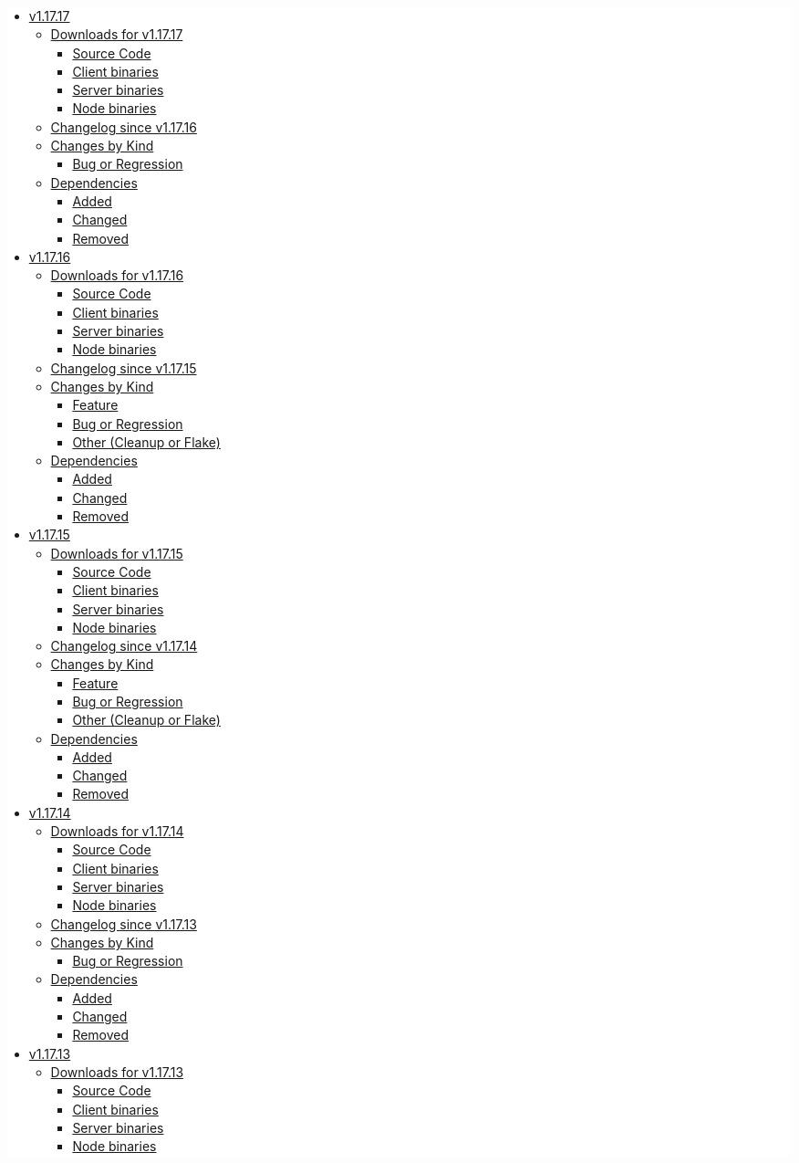 

- [v1.17.17](#v11717)
  - [Downloads for v1.17.17](#downloads-for-v11717)
    - [Source Code](#source-code)
    - [Client binaries](#client-binaries)
    - [Server binaries](#server-binaries)
    - [Node binaries](#node-binaries)
  - [Changelog since v1.17.16](#changelog-since-v11716)
  - [Changes by Kind](#changes-by-kind)
    - [Bug or Regression](#bug-or-regression)
  - [Dependencies](#dependencies)
    - [Added](#added)
    - [Changed](#changed)
    - [Removed](#removed)
- [v1.17.16](#v11716)
  - [Downloads for v1.17.16](#downloads-for-v11716)
    - [Source Code](#source-code-1)
    - [Client binaries](#client-binaries-1)
    - [Server binaries](#server-binaries-1)
    - [Node binaries](#node-binaries-1)
  - [Changelog since v1.17.15](#changelog-since-v11715)
  - [Changes by Kind](#changes-by-kind-1)
    - [Feature](#feature)
    - [Bug or Regression](#bug-or-regression-1)
    - [Other (Cleanup or Flake)](#other-cleanup-or-flake)
  - [Dependencies](#dependencies-1)
    - [Added](#added-1)
    - [Changed](#changed-1)
    - [Removed](#removed-1)
- [v1.17.15](#v11715)
  - [Downloads for v1.17.15](#downloads-for-v11715)
    - [Source Code](#source-code-2)
    - [Client binaries](#client-binaries-2)
    - [Server binaries](#server-binaries-2)
    - [Node binaries](#node-binaries-2)
  - [Changelog since v1.17.14](#changelog-since-v11714)
  - [Changes by Kind](#changes-by-kind-2)
    - [Feature](#feature-1)
    - [Bug or Regression](#bug-or-regression-2)
    - [Other (Cleanup or Flake)](#other-cleanup-or-flake-1)
  - [Dependencies](#dependencies-2)
    - [Added](#added-2)
    - [Changed](#changed-2)
    - [Removed](#removed-2)
- [v1.17.14](#v11714)
  - [Downloads for v1.17.14](#downloads-for-v11714)
    - [Source Code](#source-code-3)
    - [Client binaries](#client-binaries-3)
    - [Server binaries](#server-binaries-3)
    - [Node binaries](#node-binaries-3)
  - [Changelog since v1.17.13](#changelog-since-v11713)
  - [Changes by Kind](#changes-by-kind-3)
    - [Bug or Regression](#bug-or-regression-3)
  - [Dependencies](#dependencies-3)
    - [Added](#added-3)
    - [Changed](#changed-3)
    - [Removed](#removed-3)
- [v1.17.13](#v11713)
  - [Downloads for v1.17.13](#downloads-for-v11713)
    - [Source Code](#source-code-4)
    - [Client binaries](#client-binaries-4)
    - [Server binaries](#server-binaries-4)
    - [Node binaries](#node-binaries-4)